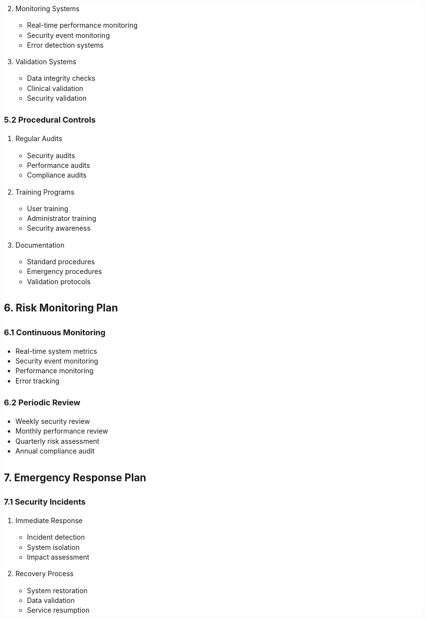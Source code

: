 2. Monitoring Systems
   - Real-time performance monitoring
   - Security event monitoring
   - Error detection systems

3. Validation Systems
   - Data integrity checks
   - Clinical validation
   - Security validation

### 5.2 Procedural Controls
1. Regular Audits
   - Security audits
   - Performance audits
   - Compliance audits

2. Training Programs
   - User training
   - Administrator training
   - Security awareness

3. Documentation
   - Standard procedures
   - Emergency procedures
   - Validation protocols

## 6. Risk Monitoring Plan

### 6.1 Continuous Monitoring
- Real-time system metrics
- Security event monitoring
- Performance monitoring
- Error tracking

### 6.2 Periodic Review
- Weekly security review
- Monthly performance review
- Quarterly risk assessment
- Annual compliance audit

## 7. Emergency Response Plan

### 7.1 Security Incidents
1. Immediate Response
   - Incident detection
   - System isolation
   - Impact assessment

2. Recovery Process
   - System restoration
   - Data validation
   - Service resumption
